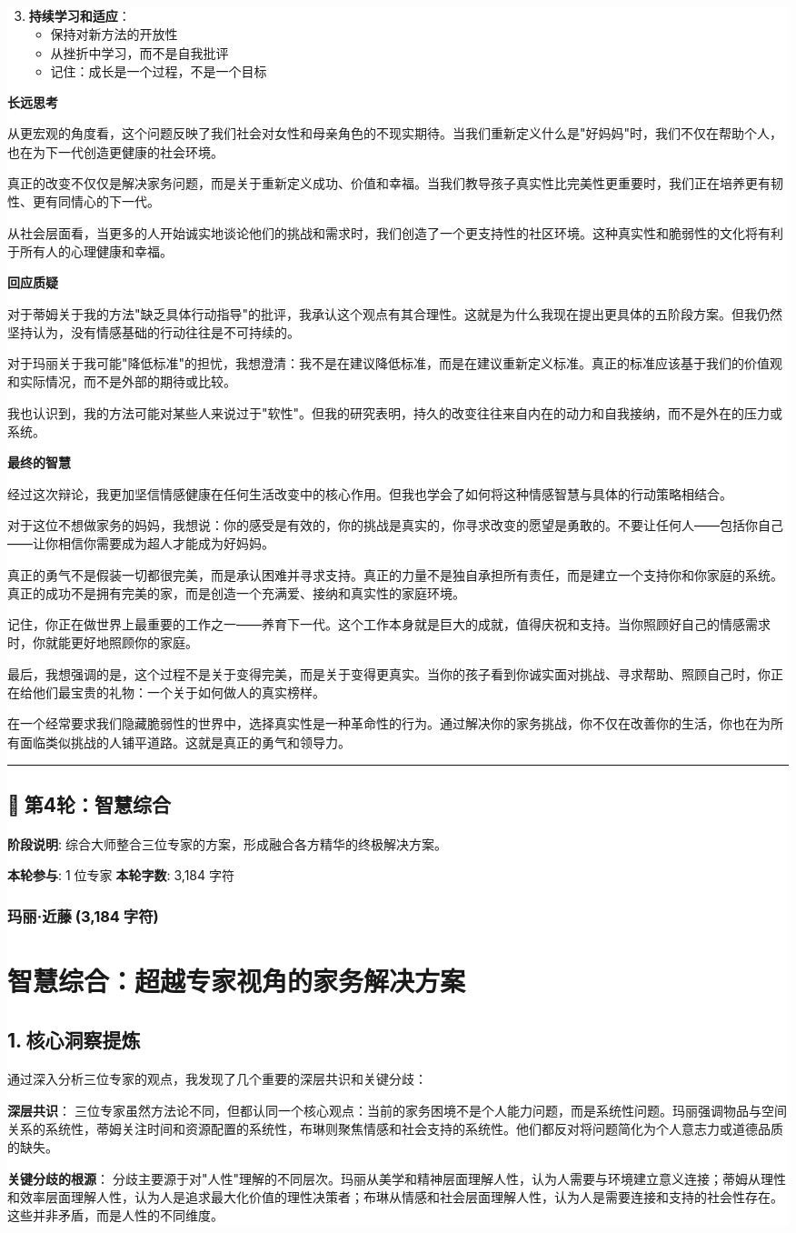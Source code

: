 3. **持续学习和适应**：
   - 保持对新方法的开放性
   - 从挫折中学习，而不是自我批评
   - 记住：成长是一个过程，不是一个目标

**长远思考**

从更宏观的角度看，这个问题反映了我们社会对女性和母亲角色的不现实期待。当我们重新定义什么是"好妈妈"时，我们不仅在帮助个人，也在为下一代创造更健康的社会环境。

真正的改变不仅仅是解决家务问题，而是关于重新定义成功、价值和幸福。当我们教导孩子真实性比完美性更重要时，我们正在培养更有韧性、更有同情心的下一代。

从社会层面看，当更多的人开始诚实地谈论他们的挑战和需求时，我们创造了一个更支持性的社区环境。这种真实性和脆弱性的文化将有利于所有人的心理健康和幸福。

**回应质疑**

对于蒂姆关于我的方法"缺乏具体行动指导"的批评，我承认这个观点有其合理性。这就是为什么我现在提出更具体的五阶段方案。但我仍然坚持认为，没有情感基础的行动往往是不可持续的。

对于玛丽关于我可能"降低标准"的担忧，我想澄清：我不是在建议降低标准，而是在建议重新定义标准。真正的标准应该基于我们的价值观和实际情况，而不是外部的期待或比较。

我也认识到，我的方法可能对某些人来说过于"软性"。但我的研究表明，持久的改变往往来自内在的动力和自我接纳，而不是外在的压力或系统。

**最终的智慧**

经过这次辩论，我更加坚信情感健康在任何生活改变中的核心作用。但我也学会了如何将这种情感智慧与具体的行动策略相结合。

对于这位不想做家务的妈妈，我想说：你的感受是有效的，你的挑战是真实的，你寻求改变的愿望是勇敢的。不要让任何人——包括你自己——让你相信你需要成为超人才能成为好妈妈。

真正的勇气不是假装一切都很完美，而是承认困难并寻求支持。真正的力量不是独自承担所有责任，而是建立一个支持你和你家庭的系统。真正的成功不是拥有完美的家，而是创造一个充满爱、接纳和真实性的家庭环境。

记住，你正在做世界上最重要的工作之一——养育下一代。这个工作本身就是巨大的成就，值得庆祝和支持。当你照顾好自己的情感需求时，你就能更好地照顾你的家庭。

最后，我想强调的是，这个过程不是关于变得完美，而是关于变得更真实。当你的孩子看到你诚实面对挑战、寻求帮助、照顾自己时，你正在给他们最宝贵的礼物：一个关于如何做人的真实榜样。

在一个经常要求我们隐藏脆弱性的世界中，选择真实性是一种革命性的行为。通过解决你的家务挑战，你不仅在改善你的生活，你也在为所有面临类似挑战的人铺平道路。这就是真正的勇气和领导力。

---

## 🧠 第4轮：智慧综合

**阶段说明**: 综合大师整合三位专家的方案，形成融合各方精华的终极解决方案。

**本轮参与**: 1 位专家
**本轮字数**: 3,184 字符

### 玛丽·近藤 (3,184 字符)

# 智慧综合：超越专家视角的家务解决方案

## 1. 核心洞察提炼

通过深入分析三位专家的观点，我发现了几个重要的深层共识和关键分歧：

**深层共识**：
三位专家虽然方法论不同，但都认同一个核心观点：当前的家务困境不是个人能力问题，而是系统性问题。玛丽强调物品与空间关系的系统性，蒂姆关注时间和资源配置的系统性，布琳则聚焦情感和社会支持的系统性。他们都反对将问题简化为个人意志力或道德品质的缺失。

**关键分歧的根源**：
分歧主要源于对"人性"理解的不同层次。玛丽从美学和精神层面理解人性，认为人需要与环境建立意义连接；蒂姆从理性和效率层面理解人性，认为人是追求最大化价值的理性决策者；布琳从情感和社会层面理解人性，认为人是需要连接和支持的社会性存在。这些并非矛盾，而是人性的不同维度。

